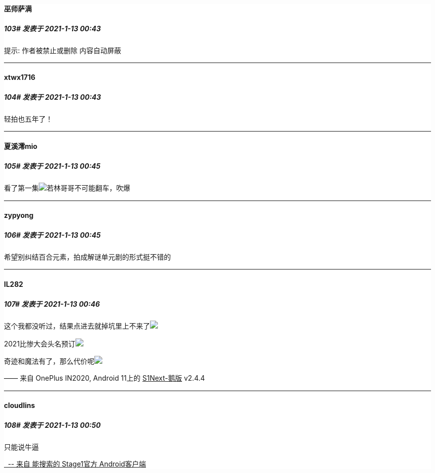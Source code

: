 ####  巫师萨满  
##### 103#       发表于 2021-1-13 00:43

提示: 作者被禁止或删除 内容自动屏蔽


*****

####  xtwx1716  
##### 104#       发表于 2021-1-13 00:43


轻拍也五年了！


*****

####  夏溪澪mio  
##### 105#       发表于 2021-1-13 00:45


看了第一集<img src="https://static.saraba1st.com/image/smiley/face2017/066.png" referrerpolicy="no-referrer">若林哥哥不可能翻车，吹爆


*****

####  zypyong  
##### 106#       发表于 2021-1-13 00:45


希望别纠结百合元素，拍成解谜单元剧的形式挺不错的


*****

####  IL282  
##### 107#       发表于 2021-1-13 00:46


这个我都没听过，结果点进去就掉坑里上不来了<img src="https://static.saraba1st.com/image/smiley/face2017/067.png" referrerpolicy="no-referrer">

2021比惨大会头名预订<img src="https://static.saraba1st.com/image/smiley/face2017/068.png" referrerpolicy="no-referrer">

奇迹和魔法有了，那么代价呢<img src="https://static.saraba1st.com/image/smiley/carton2017/089.gif" referrerpolicy="no-referrer">

—— 来自 OnePlus IN2020, Android 11上的 [S1Next-鹅版](https://github.com/ykrank/S1-Next/releases) v2.4.4


*****

####  cloudlins  
##### 108#       发表于 2021-1-13 00:50


只能说牛逼

[  -- 来自 能搜索的 Stage1官方 Android客户端](https://www.coolapk.com/apk/140634)
